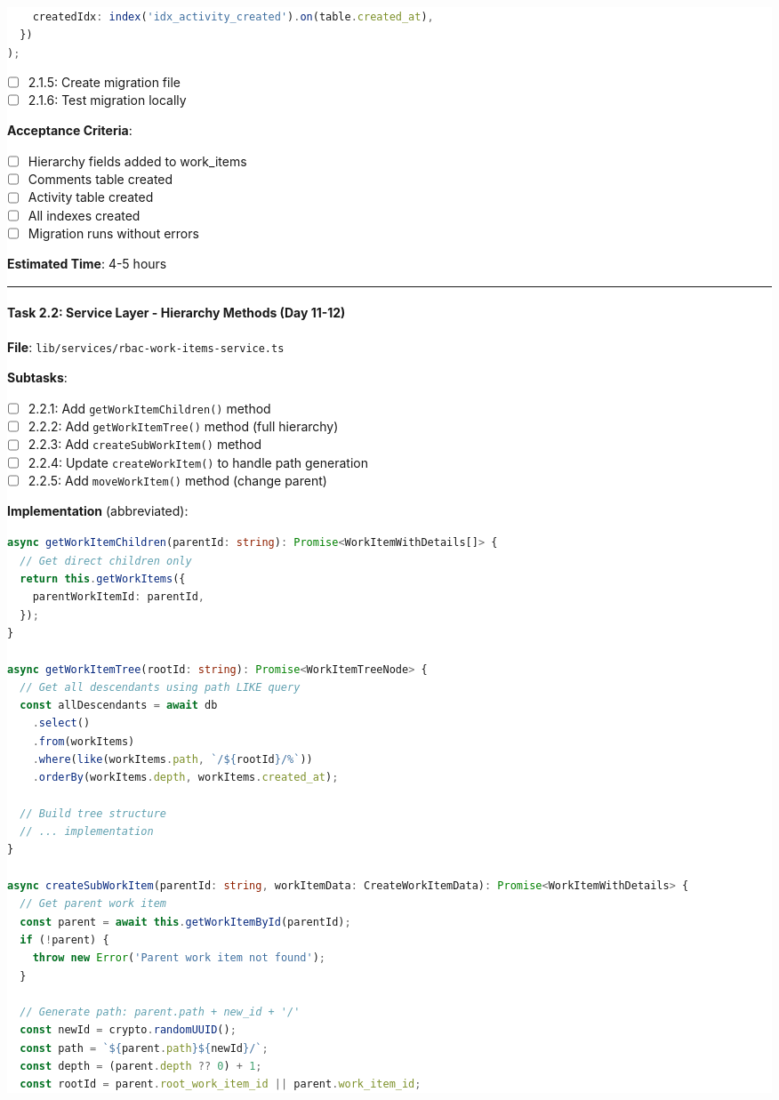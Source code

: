   ```typescript
      createdIdx: index('idx_activity_created').on(table.created_at),
    })
  );
  ```

- [ ] 2.1.5: Create migration file
- [ ] 2.1.6: Test migration locally

**Acceptance Criteria**:
- [ ] Hierarchy fields added to work_items
- [ ] Comments table created
- [ ] Activity table created
- [ ] All indexes created
- [ ] Migration runs without errors

**Estimated Time**: 4-5 hours

---

#### Task 2.2: Service Layer - Hierarchy Methods (Day 11-12)

**File**: `lib/services/rbac-work-items-service.ts`

**Subtasks**:
- [ ] 2.2.1: Add `getWorkItemChildren()` method
- [ ] 2.2.2: Add `getWorkItemTree()` method (full hierarchy)
- [ ] 2.2.3: Add `createSubWorkItem()` method
- [ ] 2.2.4: Update `createWorkItem()` to handle path generation
- [ ] 2.2.5: Add `moveWorkItem()` method (change parent)

**Implementation** (abbreviated):
```typescript
async getWorkItemChildren(parentId: string): Promise<WorkItemWithDetails[]> {
  // Get direct children only
  return this.getWorkItems({
    parentWorkItemId: parentId,
  });
}

async getWorkItemTree(rootId: string): Promise<WorkItemTreeNode> {
  // Get all descendants using path LIKE query
  const allDescendants = await db
    .select()
    .from(workItems)
    .where(like(workItems.path, `/${rootId}/%`))
    .orderBy(workItems.depth, workItems.created_at);

  // Build tree structure
  // ... implementation
}

async createSubWorkItem(parentId: string, workItemData: CreateWorkItemData): Promise<WorkItemWithDetails> {
  // Get parent work item
  const parent = await this.getWorkItemById(parentId);
  if (!parent) {
    throw new Error('Parent work item not found');
  }

  // Generate path: parent.path + new_id + '/'
  const newId = crypto.randomUUID();
  const path = `${parent.path}${newId}/`;
  const depth = (parent.depth ?? 0) + 1;
  const rootId = parent.root_work_item_id || parent.work_item_id;

```
